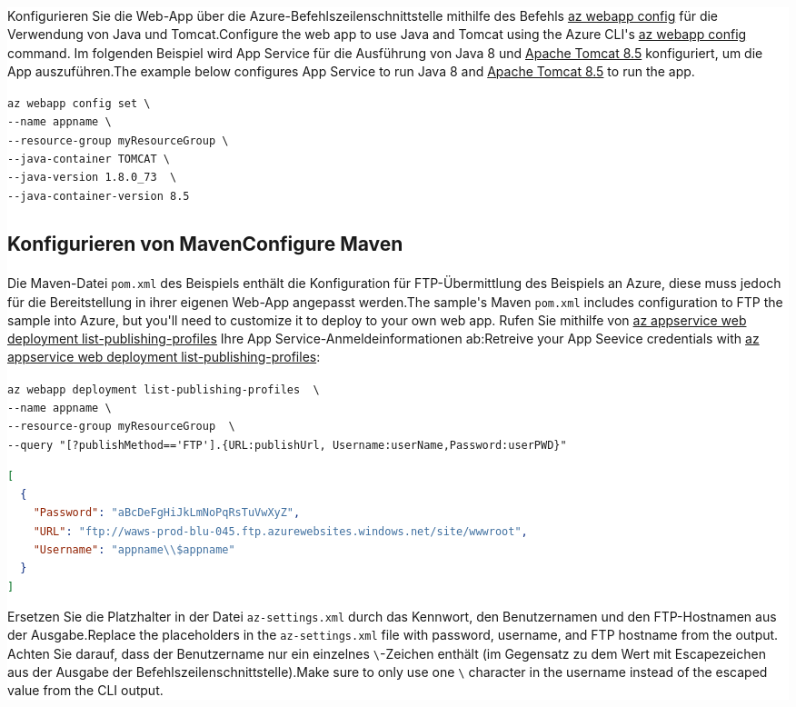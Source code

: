 <span data-ttu-id="a2b3f-138">Konfigurieren Sie die Web-App über die Azure-Befehlszeilenschnittstelle mithilfe des Befehls [az webapp config](/cli/azure/appservice/web#config) für die Verwendung von Java und Tomcat.</span><span class="sxs-lookup"><span data-stu-id="a2b3f-138">Configure the web app to use Java and Tomcat using the Azure CLI's [az webapp config](/cli/azure/appservice/web#config) command.</span></span> <span data-ttu-id="a2b3f-139">Im folgenden Beispiel wird App Service für die Ausführung von Java 8 und [Apache Tomcat 8.5](http://tomcat.apache.org/) konfiguriert, um die App auszuführen.</span><span class="sxs-lookup"><span data-stu-id="a2b3f-139">The example below configures App Service to run Java 8 and [Apache Tomcat 8.5](http://tomcat.apache.org/) to run the app.</span></span>

```azurecli
az webapp config set \ 
--name appname \
--resource-group myResourceGroup \
--java-container TOMCAT \
--java-version 1.8.0_73  \
--java-container-version 8.5
```

## <a name="configure-maven"></a><span data-ttu-id="a2b3f-140">Konfigurieren von Maven</span><span class="sxs-lookup"><span data-stu-id="a2b3f-140">Configure Maven</span></span> 

<span data-ttu-id="a2b3f-141">Die Maven-Datei `pom.xml` des Beispiels enthält die Konfiguration für FTP-Übermittlung des Beispiels an Azure, diese muss jedoch für die Bereitstellung in ihrer eigenen Web-App angepasst werden.</span><span class="sxs-lookup"><span data-stu-id="a2b3f-141">The sample's Maven `pom.xml` includes configuration to FTP the sample into Azure, but you'll need to customize it to deploy to your own web app.</span></span> <span data-ttu-id="a2b3f-142">Rufen Sie mithilfe von [az appservice web deployment list-publishing-profiles](/cli/azure/appservice/web/deployment#list-publishing-profiles) Ihre App Service-Anmeldeinformationen ab:</span><span class="sxs-lookup"><span data-stu-id="a2b3f-142">Retreive your App Seevice credentials with [az appservice web deployment list-publishing-profiles](/cli/azure/appservice/web/deployment#list-publishing-profiles):</span></span>

```azurecli
az webapp deployment list-publishing-profiles  \
--name appname \ 
--resource-group myResourceGroup  \
--query "[?publishMethod=='FTP'].{URL:publishUrl, Username:userName,Password:userPWD}" 
```

```json
[
  {
    "Password": "aBcDeFgHiJkLmNoPqRsTuVwXyZ",
    "URL": "ftp://waws-prod-blu-045.ftp.azurewebsites.windows.net/site/wwwroot",
    "Username": "appname\\$appname"
  }
]
```

<span data-ttu-id="a2b3f-143">Ersetzen Sie die Platzhalter in der Datei `az-settings.xml` durch das Kennwort, den Benutzernamen und den FTP-Hostnamen aus der Ausgabe.</span><span class="sxs-lookup"><span data-stu-id="a2b3f-143">Replace the placeholders in the `az-settings.xml` file with password, username, and FTP hostname from the output.</span></span> <span data-ttu-id="a2b3f-144">Achten Sie darauf, dass der Benutzername nur ein einzelnes `\`-Zeichen enthält (im Gegensatz zu dem Wert mit Escapezeichen aus der Ausgabe der Befehlszeilenschnittstelle).</span><span class="sxs-lookup"><span data-stu-id="a2b3f-144">Make sure to only use one `\` character in the username instead of the escaped value from the CLI output.</span></span>
   